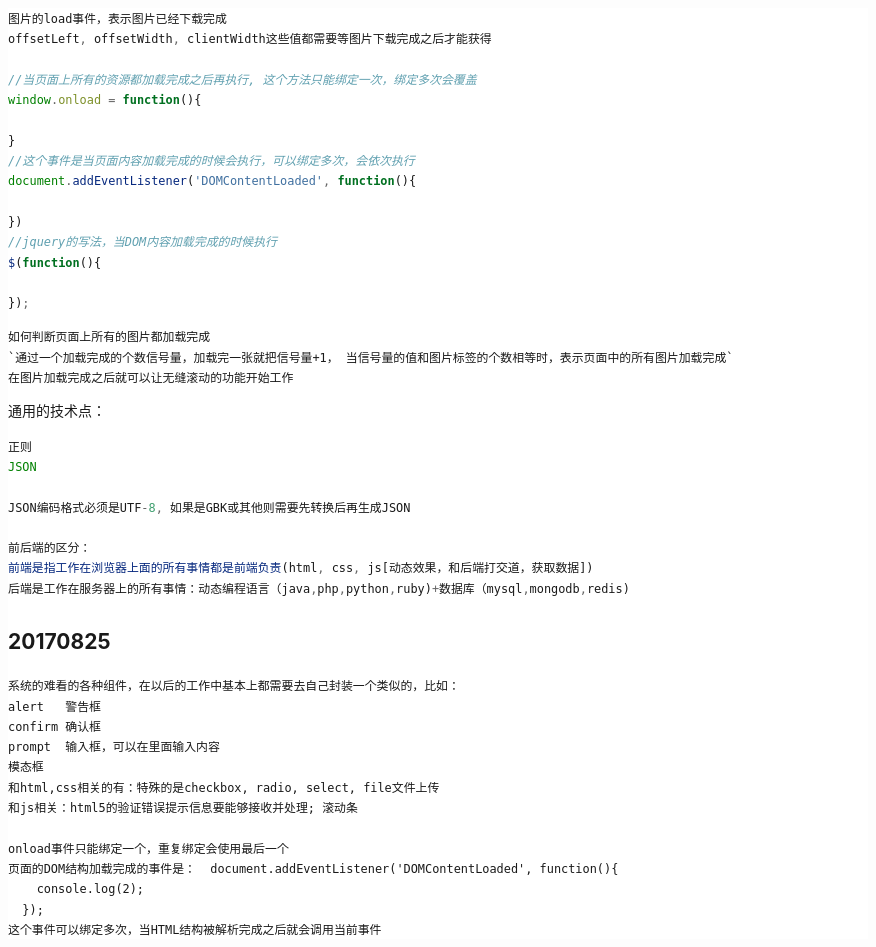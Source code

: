 ```js
```

```js
图片的load事件，表示图片已经下载完成
offsetLeft, offsetWidth, clientWidth这些值都需要等图片下载完成之后才能获得

//当页面上所有的资源都加载完成之后再执行, 这个方法只能绑定一次，绑定多次会覆盖
window.onload = function(){

}
//这个事件是当页面内容加载完成的时候会执行，可以绑定多次，会依次执行
document.addEventListener('DOMContentLoaded', function(){

})
//jquery的写法，当DOM内容加载完成的时候执行
$(function(){

});
```

```html
如何判断页面上所有的图片都加载完成
`通过一个加载完成的个数信号量，加载完一张就把信号量+1， 当信号量的值和图片标签的个数相等时，表示页面中的所有图片加载完成`
在图片加载完成之后就可以让无缝滚动的功能开始工作
```

通用的技术点：

```js
正则
JSON

JSON编码格式必须是UTF-8, 如果是GBK或其他则需要先转换后再生成JSON

前后端的区分：
前端是指工作在浏览器上面的所有事情都是前端负责(html, css, js[动态效果，和后端打交道，获取数据])
后端是工作在服务器上的所有事情：动态编程语言（java,php,python,ruby)+数据库（mysql,mongodb,redis)
```

## 20170825

```html
系统的难看的各种组件，在以后的工作中基本上都需要去自己封装一个类似的，比如：
alert   警告框
confirm 确认框
prompt  输入框，可以在里面输入内容
模态框
和html,css相关的有：特殊的是checkbox, radio, select, file文件上传
和js相关：html5的验证错误提示信息要能够接收并处理; 滚动条

onload事件只能绑定一个，重复绑定会使用最后一个
页面的DOM结构加载完成的事件是：  document.addEventListener('DOMContentLoaded', function(){
    console.log(2);
  });
这个事件可以绑定多次，当HTML结构被解析完成之后就会调用当前事件
```
